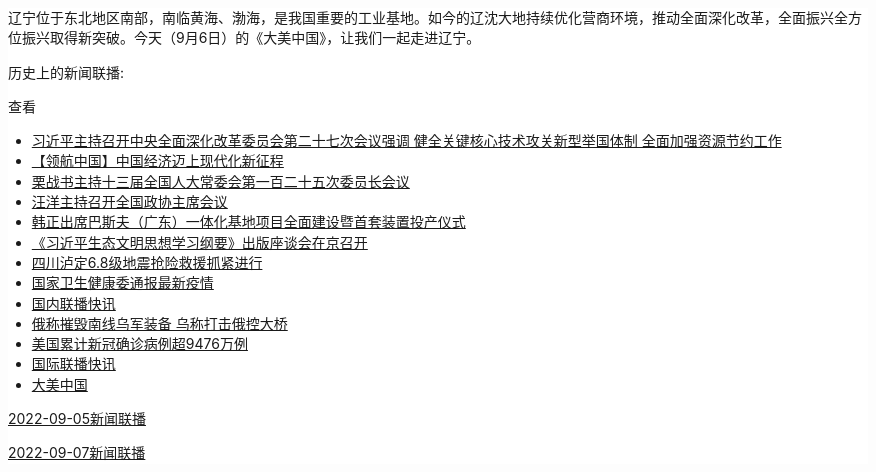 
辽宁位于东北地区南部，南临黄海、渤海，是我国重要的工业基地。如今的辽沈大地持续优化营商环境，推动全面深化改革，全面振兴全方位振兴取得新突破。今天（9月6日）的《大美中国》，让我们一起走进辽宁。






历史上的新闻联播:

 查看
 

* [习近平主持召开中央全面深化改革委员会第二十七次会议强调 健全关键核心技术攻关新型举国体制 全面加强资源节约工作](#习近平主持召开中央全面深化改革委员会第二十七次会议强调-健全关键核心技术攻关新型举国体制-全面加强资源节约工作)
* [【领航中国】中国经济迈上现代化新征程](#【领航中国】中国经济迈上现代化新征程)
* [栗战书主持十三届全国人大常委会第一百二十五次委员长会议](#栗战书主持十三届全国人大常委会第一百二十五次委员长会议)
* [汪洋主持召开全国政协主席会议](#汪洋主持召开全国政协主席会议)
* [韩正出席巴斯夫（广东）一体化基地项目全面建设暨首套装置投产仪式](#韩正出席巴斯夫（广东）一体化基地项目全面建设暨首套装置投产仪式)
* [《习近平生态文明思想学习纲要》出版座谈会在京召开](#《习近平生态文明思想学习纲要》出版座谈会在京召开)
* [四川泸定6.8级地震抢险救援抓紧进行](#四川泸定6-8级地震抢险救援抓紧进行)
* [国家卫生健康委通报最新疫情](#国家卫生健康委通报最新疫情)
* [国内联播快讯](#国内联播快讯)
* [俄称摧毁南线乌军装备 乌称打击俄控大桥](#俄称摧毁南线乌军装备-乌称打击俄控大桥)
* [美国累计新冠确诊病例超9476万例](#美国累计新冠确诊病例超9476万例)
* [国际联播快讯](#国际联播快讯)
* [大美中国](#大美中国)






[2022-09-05新闻联播](/xinwenlianbo/20220905)


[2022-09-07新闻联播](/xinwenlianbo/20220907)



